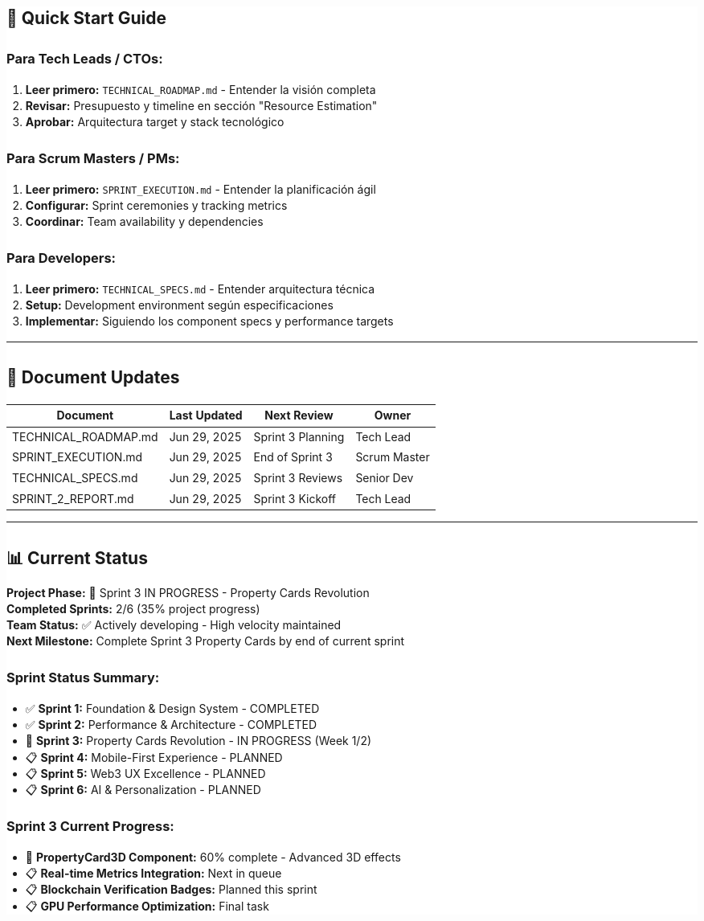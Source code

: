 
## 🎯 Quick Start Guide

### Para Tech Leads / CTOs:
1. **Leer primero:** `TECHNICAL_ROADMAP.md` - Entender la visión completa
2. **Revisar:** Presupuesto y timeline en sección "Resource Estimation"
3. **Aprobar:** Arquitectura target y stack tecnológico

### Para Scrum Masters / PMs:
1. **Leer primero:** `SPRINT_EXECUTION.md` - Entender la planificación ágil
2. **Configurar:** Sprint ceremonies y tracking metrics
3. **Coordinar:** Team availability y dependencies

### Para Developers:
1. **Leer primero:** `TECHNICAL_SPECS.md` - Entender arquitectura técnica
2. **Setup:** Development environment según especificaciones
3. **Implementar:** Siguiendo los component specs y performance targets

---

## 🔄 Document Updates

| Document | Last Updated | Next Review | Owner |
|----------|--------------|-------------|-------|
| TECHNICAL_ROADMAP.md | Jun 29, 2025 | Sprint 3 Planning | Tech Lead |
| SPRINT_EXECUTION.md | Jun 29, 2025 | End of Sprint 3 | Scrum Master |
| TECHNICAL_SPECS.md | Jun 29, 2025 | Sprint 3 Reviews | Senior Dev |
| SPRINT_2_REPORT.md | Jun 29, 2025 | Sprint 3 Kickoff | Tech Lead |

---

## 📊 Current Status

**Project Phase:** 🚀 Sprint 3 IN PROGRESS - Property Cards Revolution  
**Completed Sprints:** 2/6 (35% project progress)  
**Team Status:** ✅ Actively developing - High velocity maintained  
**Next Milestone:** Complete Sprint 3 Property Cards by end of current sprint

### Sprint Status Summary:
- ✅ **Sprint 1:** Foundation & Design System - COMPLETED
- ✅ **Sprint 2:** Performance & Architecture - COMPLETED  
- 🚀 **Sprint 3:** Property Cards Revolution - IN PROGRESS (Week 1/2)
- 📋 **Sprint 4:** Mobile-First Experience - PLANNED
- 📋 **Sprint 5:** Web3 UX Excellence - PLANNED
- 📋 **Sprint 6:** AI & Personalization - PLANNED

### Sprint 3 Current Progress:
- 🔄 **PropertyCard3D Component:** 60% complete - Advanced 3D effects
- 📋 **Real-time Metrics Integration:** Next in queue
- 📋 **Blockchain Verification Badges:** Planned this sprint
- 📋 **GPU Performance Optimization:** Final task
